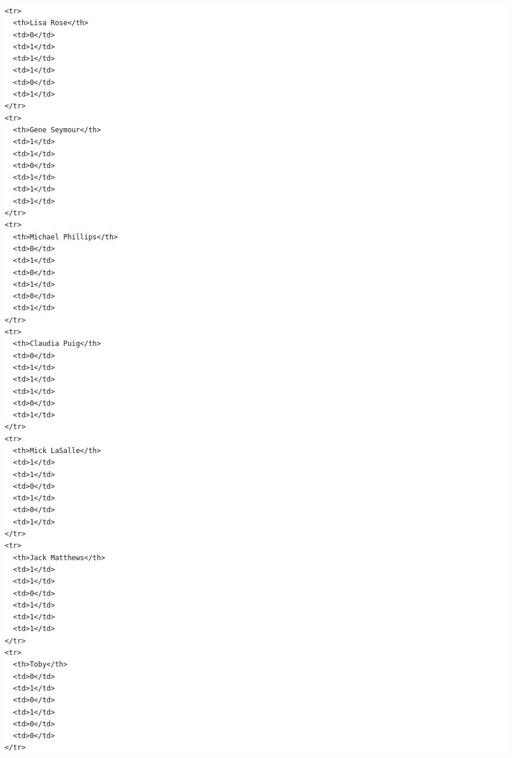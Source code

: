     <tr>
      <th>Lisa Rose</th>
      <td>0</td>
      <td>1</td>
      <td>1</td>
      <td>1</td>
      <td>0</td>
      <td>1</td>
    </tr>
    <tr>
      <th>Gene Seymour</th>
      <td>1</td>
      <td>1</td>
      <td>0</td>
      <td>1</td>
      <td>1</td>
      <td>1</td>
    </tr>
    <tr>
      <th>Michael Phillips</th>
      <td>0</td>
      <td>1</td>
      <td>0</td>
      <td>1</td>
      <td>0</td>
      <td>1</td>
    </tr>
    <tr>
      <th>Claudia Puig</th>
      <td>0</td>
      <td>1</td>
      <td>1</td>
      <td>1</td>
      <td>0</td>
      <td>1</td>
    </tr>
    <tr>
      <th>Mick LaSalle</th>
      <td>1</td>
      <td>1</td>
      <td>0</td>
      <td>1</td>
      <td>0</td>
      <td>1</td>
    </tr>
    <tr>
      <th>Jack Matthews</th>
      <td>1</td>
      <td>1</td>
      <td>0</td>
      <td>1</td>
      <td>1</td>
      <td>1</td>
    </tr>
    <tr>
      <th>Toby</th>
      <td>0</td>
      <td>1</td>
      <td>0</td>
      <td>1</td>
      <td>0</td>
      <td>0</td>
    </tr>
  </tbody>